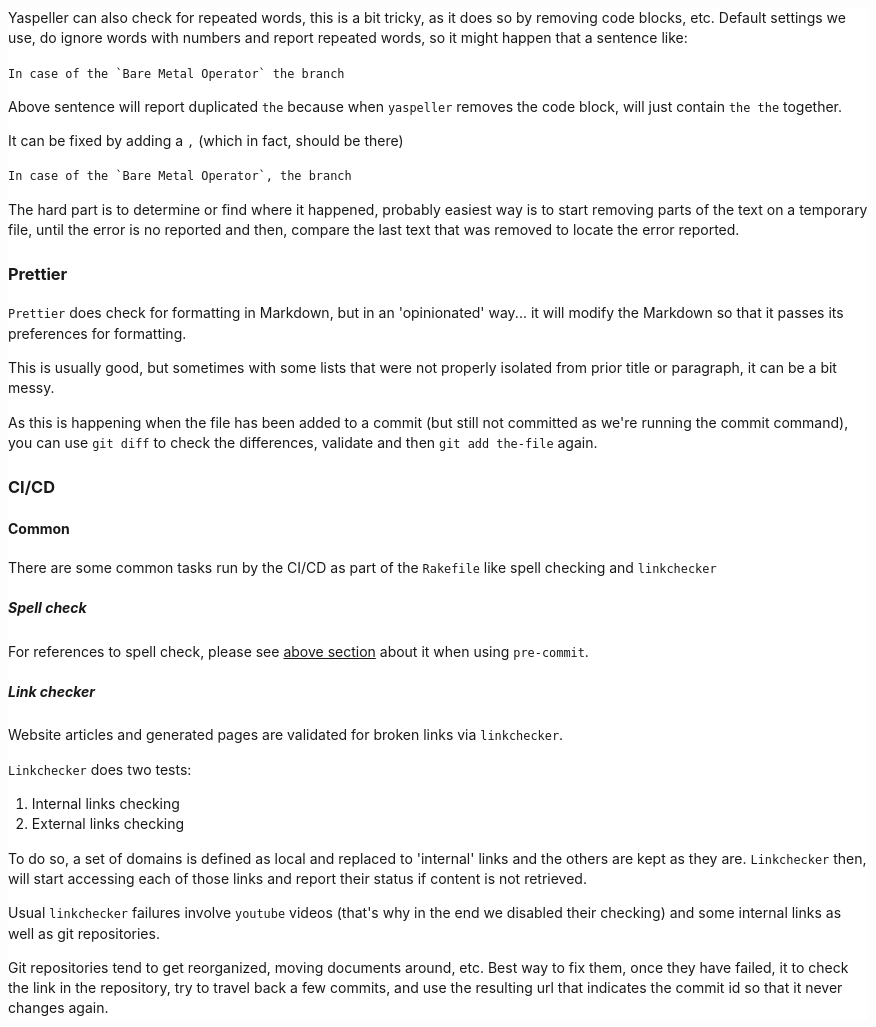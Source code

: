 Yaspeller can also check for repeated words, this is a bit tricky, as it does so by removing code blocks, etc. Default settings we use, do ignore words with numbers and report repeated words, so it might happen that a sentence like:

    In case of the `Bare Metal Operator` the branch

Above sentence will report duplicated `the` because when `yaspeller` removes the code block, will just contain `the the` together.

It can be fixed by adding a `,` (which in fact, should be there)

    In case of the `Bare Metal Operator`, the branch

The hard part is to determine or find where it happened, probably easiest way is to start removing parts of the text on a temporary file, until the error is no reported and then, compare the last text that was removed to locate the error reported.

### Prettier

`Prettier` does check for formatting in Markdown, but in an 'opinionated' way... it will modify the Markdown so that it passes its preferences for formatting.

This is usually good, but sometimes with some lists that were not properly isolated from prior title or paragraph, it can be a bit messy.

As this is happening when the file has been added to a commit (but still not committed as we're running the commit command), you can use `git diff` to check the differences, validate and then `git add the-file` again.

### CI/CD

#### Common

There are some common tasks run by the CI/CD as part of the `Rakefile` like spell checking and `linkchecker`

##### Spell check

For references to spell check, please see [above section](#spell-checking-articles) about it when using `pre-commit`.

##### Link checker

Website articles and generated pages are validated for broken links via `linkchecker`.

`Linkchecker` does two tests:

1. Internal links checking
1. External links checking

To do so, a set of domains is defined as local and replaced to 'internal' links and the others are kept as they are. `Linkchecker` then, will start accessing each of those links and report their status if content is not retrieved.

Usual `linkchecker` failures involve `youtube` videos (that's why in the end we disabled their checking) and some internal links as well as git repositories.

Git repositories tend to get reorganized, moving documents around, etc. Best way to fix them, once they have failed, it to check the link in the repository, try to travel back a few commits, and use the resulting url that indicates the commit id so that it never changes again.
